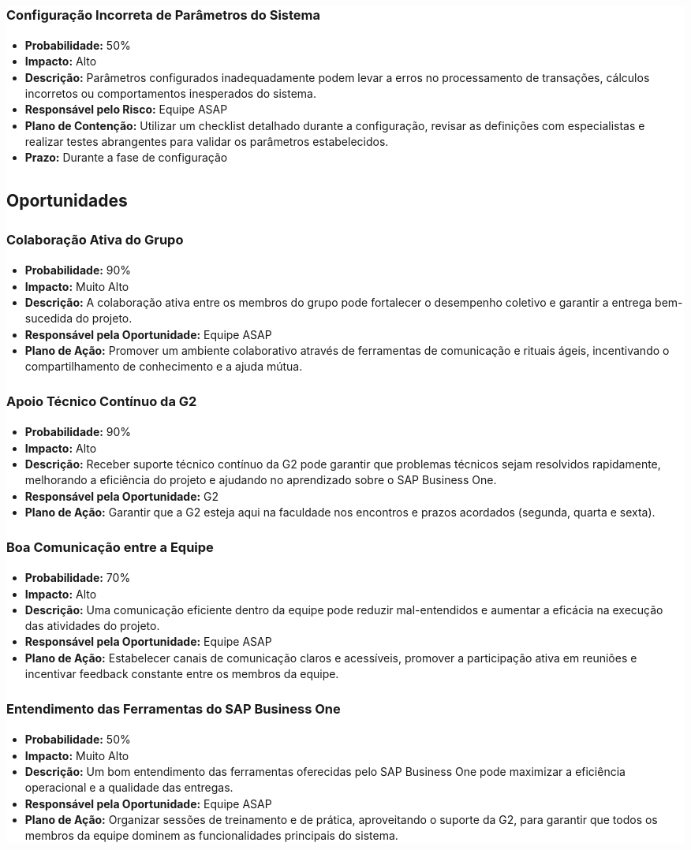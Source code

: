 ### Configuração Incorreta de Parâmetros do Sistema
- **Probabilidade:** 50%
- **Impacto:** Alto
- **Descrição:** Parâmetros configurados inadequadamente podem levar a erros no processamento de transações, cálculos incorretos ou comportamentos inesperados do sistema.
- **Responsável pelo Risco:** Equipe ASAP
- **Plano de Contenção:** Utilizar um checklist detalhado durante a configuração, revisar as definições com especialistas e realizar testes abrangentes para validar os parâmetros estabelecidos.
- **Prazo:** Durante a fase de configuração

## Oportunidades

### Colaboração Ativa do Grupo
- **Probabilidade:** 90%
- **Impacto:** Muito Alto
- **Descrição:** A colaboração ativa entre os membros do grupo pode fortalecer o desempenho coletivo e garantir a entrega bem-sucedida do projeto.
- **Responsável pela Oportunidade:** Equipe ASAP
- **Plano de Ação:** Promover um ambiente colaborativo através de ferramentas de comunicação e rituais ágeis, incentivando o compartilhamento de conhecimento e a ajuda mútua.

### Apoio Técnico Contínuo da G2
- **Probabilidade:** 90%
- **Impacto:** Alto
- **Descrição:** Receber suporte técnico contínuo da G2 pode garantir que problemas técnicos sejam resolvidos rapidamente, melhorando a eficiência do projeto e ajudando no aprendizado sobre o SAP Business One.
- **Responsável pela Oportunidade:** G2
- **Plano de Ação:** Garantir que a G2 esteja aqui na faculdade nos encontros e prazos acordados (segunda, quarta e sexta).

### Boa Comunicação entre a Equipe
- **Probabilidade:** 70%
- **Impacto:** Alto
- **Descrição:** Uma comunicação eficiente dentro da equipe pode reduzir mal-entendidos e aumentar a eficácia na execução das atividades do projeto.
- **Responsável pela Oportunidade:** Equipe ASAP
- **Plano de Ação:** Estabelecer canais de comunicação claros e acessíveis, promover a participação ativa em reuniões e incentivar feedback constante entre os membros da equipe.

### Entendimento das Ferramentas do SAP Business One
- **Probabilidade:** 50%
- **Impacto:** Muito Alto
- **Descrição:** Um bom entendimento das ferramentas oferecidas pelo SAP Business One pode maximizar a eficiência operacional e a qualidade das entregas.
- **Responsável pela Oportunidade:** Equipe ASAP
- **Plano de Ação:** Organizar sessões de treinamento e de prática, aproveitando o suporte da G2, para garantir que todos os membros da equipe dominem as funcionalidades principais do sistema.

